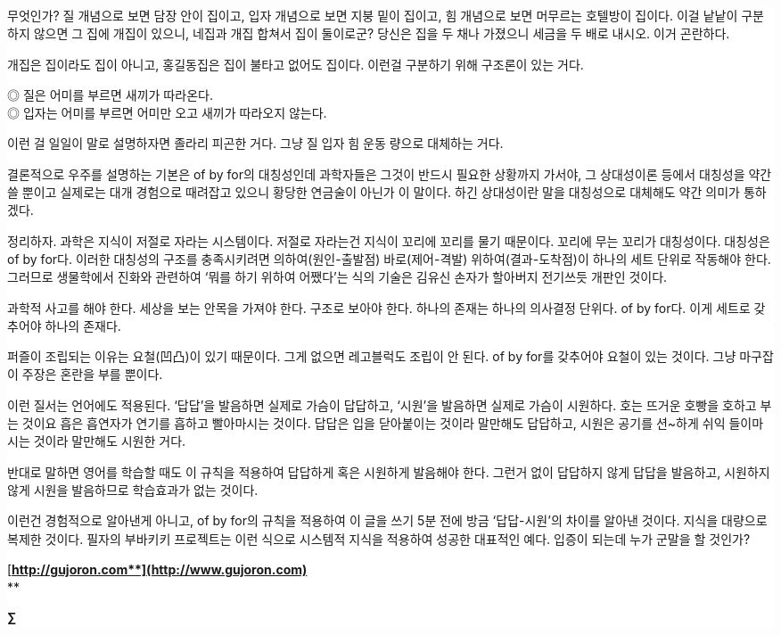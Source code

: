 
무엇인가? 질 개념으로 보면 담장 안이 집이고, 입자 개념으로 보면 지붕 밑이 집이고, 힘 개념으로 보면 머무르는 호텔방이 집이다. 이걸 낱낱이 구분하지 않으면 그 집에 개집이 있으니, 네집과 개집 합쳐서 집이 둘이로군? 당신은 집을 두 채나 가졌으니 세금을 두 배로 내시오. 이거 곤란하다. 


  


개집은 집이라도 집이 아니고, 홍길동집은 집이 불타고 없어도 집이다. 이런걸 구분하기 위해 구조론이 있는 거다. 


  


◎ 질은 어미를 부르면 새끼가 따라온다.  
◎ 입자는 어미를 부르면 어미만 오고 새끼가 따라오지 않는다. 


  


이런 걸 일일이 말로 설명하자면 졸라리 피곤한 거다. 그냥 질 입자 힘 운동 량으로 대체하는 거다. 


  


결론적으로 우주를 설명하는 기본은 of by for의 대칭성인데 과학자들은 그것이 반드시 필요한 상황까지 가서야, 그 상대성이론 등에서 대칭성을 약간 쓸 뿐이고 실제로는 대개 경험으로 때려잡고 있으니 황당한 연금술이 아닌가 이 말이다. 하긴 상대성이란 말을 대칭성으로 대체해도 약간 의미가 통하겠다. 


  


정리하자. 과학은 지식이 저절로 자라는 시스템이다. 저절로 자라는건 지식이 꼬리에 꼬리를 물기 때문이다. 꼬리에 무는 꼬리가 대칭성이다. 대칭성은 of by for다. 이러한 대칭성의 구조를 충족시키려면 의하여(원인-출발점) 바로(제어-격발) 위하여(결과-도착점)이 하나의 세트 단위로 작동해야 한다. 그러므로 생물학에서 진화와 관련하여 ‘뭐를 하기 위하여 어쨌다’는 식의 기술은 김유신 손자가 할아버지 전기쓰듯 개판인 것이다. 


  


과학적 사고를 해야 한다. 세상을 보는 안목을 가져야 한다. 구조로 보아야 한다. 하나의 존재는 하나의 의사결정 단위다. of by for다. 이게 세트로 갖추어야 하나의 존재다. 


  


퍼즐이 조립되는 이유는 요철(凹凸)이 있기 때문이다. 그게 없으면 레고블럭도 조립이 안 된다. of by for를 갖추어야 요철이 있는 것이다. 그냥 마구잡이 주장은 혼란을 부를 뿐이다. 


  


이런 질서는 언어에도 적용된다. ‘답답’을 발음하면 실제로 가슴이 답답하고, ‘시원’을 발음하면 실제로 가슴이 시원하다. 호는 뜨거운 호빵을 호하고 부는 것이요 흡은 흡연자가 연기를 흡하고 빨아마시는 것이다. 답답은 입을 닫아붙이는 것이라 말만해도 답답하고, 시원은 공기를 션~하게 쉬익 들이마시는 것이라 말만해도 시원한 거다. 


  


반대로 말하면 영어를 학습할 때도 이 규칙을 적용하여 답답하게 혹은 시원하게 발음해야 한다. 그런거 없이 답답하지 않게 답답을 발음하고, 시원하지 않게 시원을 발음하므로 학습효과가 없는 것이다.


  


이런건 경험적으로 알아낸게 아니고, of by for의 규칙을 적용하여 이 글을 쓰기 5분 전에 방금 ‘답답-시원’의 차이를 알아낸 것이다. 지식을 대량으로 복제한 것이다. 필자의 부바키키 프로젝트는 이런 식으로 시스템적 지식을 적용하여 성공한 대표적인 예다. 입증이 되는데 누가 군말을 할 것인가? 


  


  



  




[**http://gujoron.com**](http://www.gujoron.com)**  
** 

**∑**